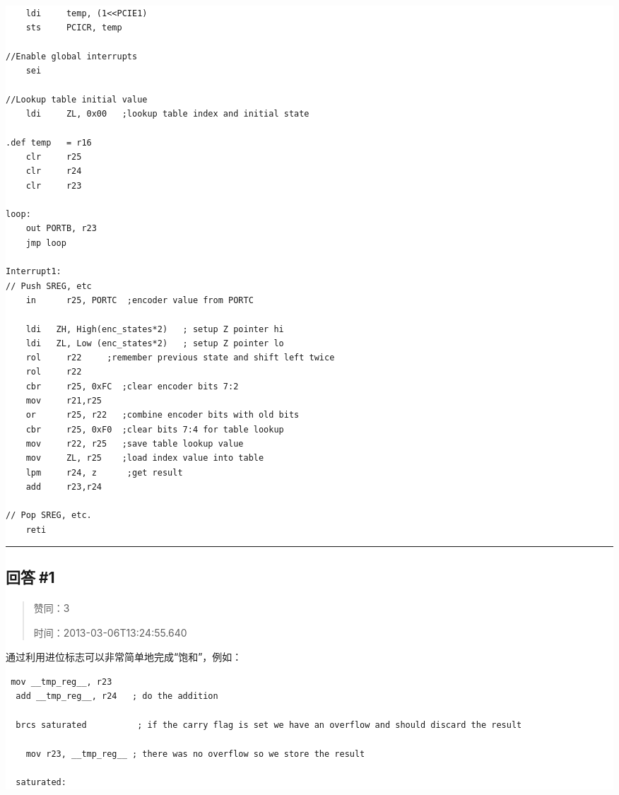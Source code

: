 ```
    ldi     temp, (1<<PCIE1)
    sts     PCICR, temp

//Enable global interrupts
    sei

//Lookup table initial value
    ldi     ZL, 0x00   ;lookup table index and initial state

.def temp   = r16
    clr     r25
    clr     r24
    clr     r23

loop:
    out PORTB, r23
    jmp loop

Interrupt1:
// Push SREG, etc
    in      r25, PORTC  ;encoder value from PORTC

    ldi   ZH, High(enc_states*2)   ; setup Z pointer hi
    ldi   ZL, Low (enc_states*2)   ; setup Z pointer lo
    rol     r22     ;remember previous state and shift left twice
    rol     r22
    cbr     r25, 0xFC  ;clear encoder bits 7:2
    mov     r21,r25
    or      r25, r22   ;combine encoder bits with old bits
    cbr     r25, 0xF0  ;clear bits 7:4 for table lookup
    mov     r22, r25   ;save table lookup value
    mov     ZL, r25    ;load index value into table
    lpm     r24, z      ;get result
    add     r23,r24

// Pop SREG, etc.
    reti 
```

* * *

## 回答 #1

> 赞同：3
> 
> 时间：2013-03-06T13:24:55.640

通过利用进位标志可以非常简单地完成“饱和”，例如：

```
 mov __tmp_reg__, r23
  add __tmp_reg__, r24   ; do the addition

  brcs saturated          ; if the carry flag is set we have an overflow and should discard the result

    mov r23, __tmp_reg__ ; there was no overflow so we store the result

  saturated: 
```

